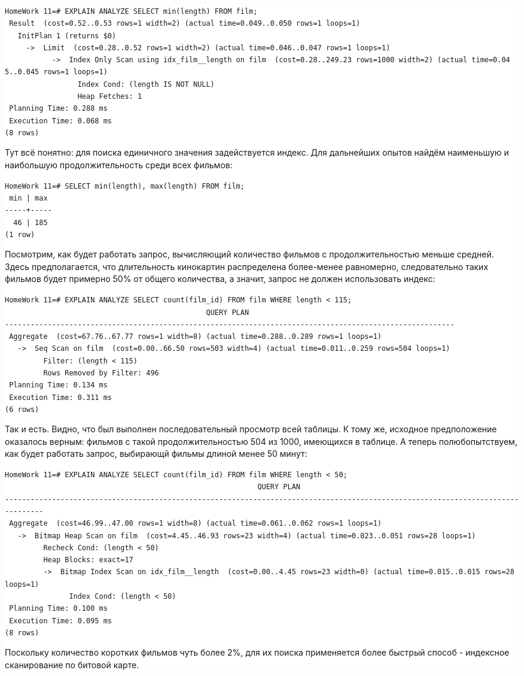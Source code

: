```
HomeWork 11=# EXPLAIN ANALYZE SELECT min(length) FROM film;
 Result  (cost=0.52..0.53 rows=1 width=2) (actual time=0.049..0.050 rows=1 loops=1)
   InitPlan 1 (returns $0)
     ->  Limit  (cost=0.28..0.52 rows=1 width=2) (actual time=0.046..0.047 rows=1 loops=1)
           ->  Index Only Scan using idx_film__length on film  (cost=0.28..249.23 rows=1000 width=2) (actual time=0.045..0.045 rows=1 loops=1)
                 Index Cond: (length IS NOT NULL)
                 Heap Fetches: 1
 Planning Time: 0.288 ms
 Execution Time: 0.068 ms
(8 rows)

```
Тут всё понятно: для поиска единичного значения задействуется индекс. Для дальнейших опытов найдём наименьшую и наибольшую продолжительность среди всех фильмов:
```
HomeWork 11=# SELECT min(length), max(length) FROM film;
 min | max
-----+-----
  46 | 185
(1 row)
```
Посмотрим, как будет работать запрос, вычисляющий количество фильмов с продолжительностью меньше средней. Здесь предполагается, что длительность кинокартин распределена более-менее равномерно, следовательно таких фильмов будет примерно 50% от общего количества, а значит, запрос не должен использовать индекс:
```
HomeWork 11=# EXPLAIN ANALYZE SELECT count(film_id) FROM film WHERE length < 115;
                                               QUERY PLAN
---------------------------------------------------------------------------------------------------------
 Aggregate  (cost=67.76..67.77 rows=1 width=8) (actual time=0.288..0.289 rows=1 loops=1)
   ->  Seq Scan on film  (cost=0.00..66.50 rows=503 width=4) (actual time=0.011..0.259 rows=504 loops=1)
         Filter: (length < 115)
         Rows Removed by Filter: 496
 Planning Time: 0.134 ms
 Execution Time: 0.311 ms
(6 rows)
```
Так и есть. Видно, что был выполнен последовательный просмотр всей таблицы. К тому же, исходное предположение оказалось верным: фильмов с такой продолжительностью 504 из 1000, имеющихся в таблице.
А теперь полюбопытствуем, как будет работать запрос, выбирающй фильмы длиной менее 50 минут:
```
HomeWork 11=# EXPLAIN ANALYZE SELECT count(film_id) FROM film WHERE length < 50;
                                                           QUERY PLAN
---------------------------------------------------------------------------------------------------------------------------------
 Aggregate  (cost=46.99..47.00 rows=1 width=8) (actual time=0.061..0.062 rows=1 loops=1)
   ->  Bitmap Heap Scan on film  (cost=4.45..46.93 rows=23 width=4) (actual time=0.023..0.051 rows=28 loops=1)
         Recheck Cond: (length < 50)
         Heap Blocks: exact=17
         ->  Bitmap Index Scan on idx_film__length  (cost=0.00..4.45 rows=23 width=0) (actual time=0.015..0.015 rows=28 loops=1)
               Index Cond: (length < 50)
 Planning Time: 0.100 ms
 Execution Time: 0.095 ms
(8 rows)
```
Поскольку количество коротких фильмов чуть более 2%, для их поиска применяется более быстрый способ - индексное сканирование по битовой карте.
